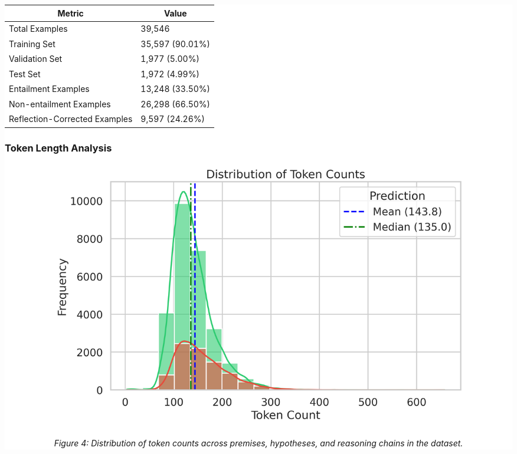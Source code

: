 | Metric | Value |
|--------|-------|
| Total Examples | 39,546 |
| Training Set | 35,597 (90.01%) |
| Validation Set | 1,977 (5.00%) |
| Test Set | 1,972 (4.99%) |
| Entailment Examples | 13,248 (33.50%) |
| Non-entailment Examples | 26,298 (66.50%) |
| Reflection-Corrected Examples | 9,597 (24.26%) |

### Token Length Analysis

<div align="center">
  <img src="metrics/token_count_distribution.png" alt="Token Count Distribution" width="700"/>
  <p><em>Figure 4: Distribution of token counts across premises, hypotheses, and reasoning chains in the dataset.</em></p>
</div>

<div align="center">